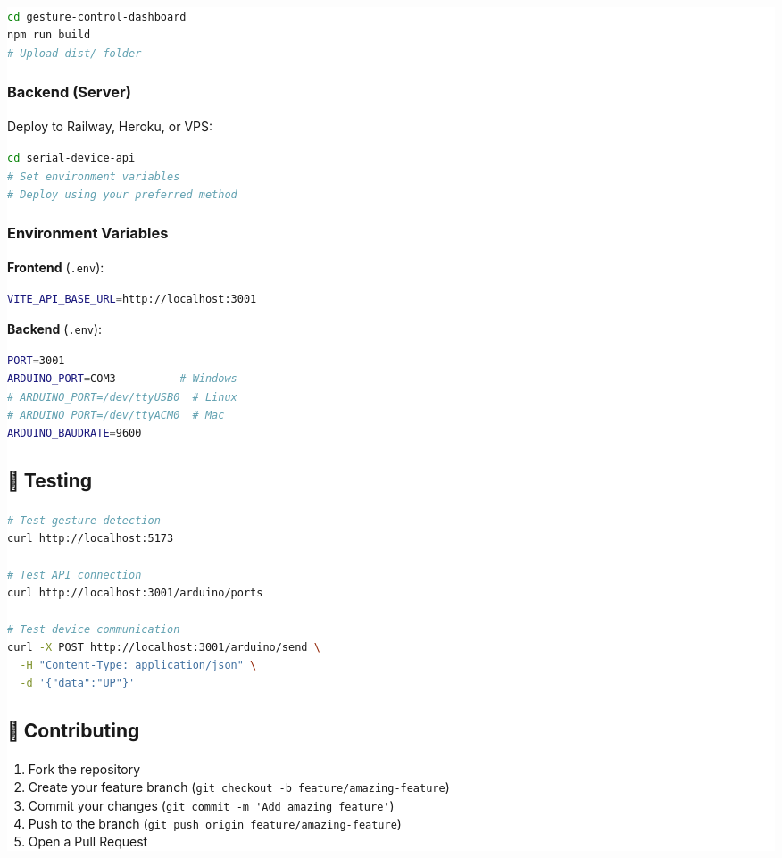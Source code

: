 ```bash
cd gesture-control-dashboard
npm run build
# Upload dist/ folder
```

### Backend (Server)
Deploy to Railway, Heroku, or VPS:

```bash
cd serial-device-api
# Set environment variables
# Deploy using your preferred method
```

### Environment Variables

**Frontend** (`.env`):
```bash
VITE_API_BASE_URL=http://localhost:3001
```

**Backend** (`.env`):
```bash
PORT=3001
ARDUINO_PORT=COM3          # Windows
# ARDUINO_PORT=/dev/ttyUSB0  # Linux
# ARDUINO_PORT=/dev/ttyACM0  # Mac
ARDUINO_BAUDRATE=9600
```

## 🧪 Testing

```bash
# Test gesture detection
curl http://localhost:5173

# Test API connection
curl http://localhost:3001/arduino/ports

# Test device communication
curl -X POST http://localhost:3001/arduino/send \
  -H "Content-Type: application/json" \
  -d '{"data":"UP"}'
```

## 🤝 Contributing

1. Fork the repository
2. Create your feature branch (`git checkout -b feature/amazing-feature`)
3. Commit your changes (`git commit -m 'Add amazing feature'`)
4. Push to the branch (`git push origin feature/amazing-feature`)
5. Open a Pull Request
